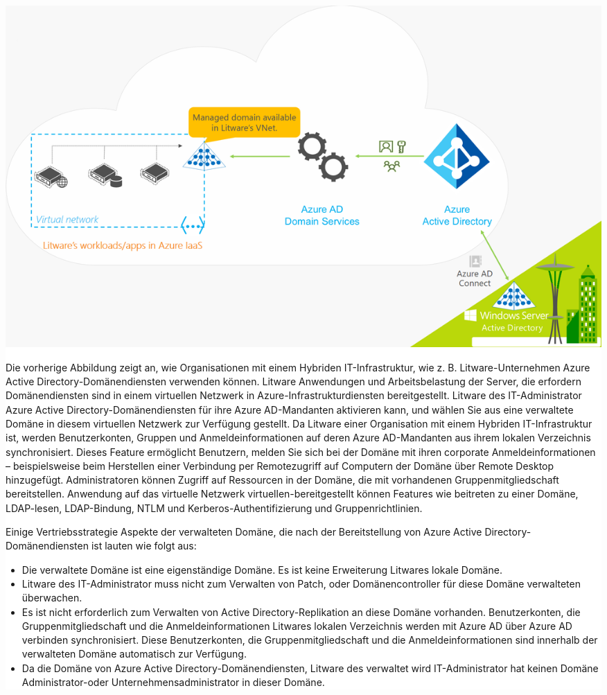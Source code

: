 ![Azure AD-Domäne Services für die Firma Litware](./media/active-directory-domain-services-overview/aadds-overview-synced-tenant.png)

Die vorherige Abbildung zeigt an, wie Organisationen mit einem Hybriden IT-Infrastruktur, wie z. B. Litware-Unternehmen Azure Active Directory-Domänendiensten verwenden können. Litware Anwendungen und Arbeitsbelastung der Server, die erfordern Domänendiensten sind in einem virtuellen Netzwerk in Azure-Infrastrukturdiensten bereitgestellt. Litware des IT-Administrator Azure Active Directory-Domänendiensten für ihre Azure AD-Mandanten aktivieren kann, und wählen Sie aus eine verwaltete Domäne in diesem virtuellen Netzwerk zur Verfügung gestellt. Da Litware einer Organisation mit einem Hybriden IT-Infrastruktur ist, werden Benutzerkonten, Gruppen und Anmeldeinformationen auf deren Azure AD-Mandanten aus ihrem lokalen Verzeichnis synchronisiert. Dieses Feature ermöglicht Benutzern, melden Sie sich bei der Domäne mit ihren corporate Anmeldeinformationen – beispielsweise beim Herstellen einer Verbindung per Remotezugriff auf Computern der Domäne über Remote Desktop hinzugefügt. Administratoren können Zugriff auf Ressourcen in der Domäne, die mit vorhandenen Gruppenmitgliedschaft bereitstellen. Anwendung auf das virtuelle Netzwerk virtuellen-bereitgestellt können Features wie beitreten zu einer Domäne, LDAP-lesen, LDAP-Bindung, NTLM und Kerberos-Authentifizierung und Gruppenrichtlinien.

Einige Vertriebsstrategie Aspekte der verwalteten Domäne, die nach der Bereitstellung von Azure Active Directory-Domänendiensten ist lauten wie folgt aus:

- Die verwaltete Domäne ist eine eigenständige Domäne. Es ist keine Erweiterung Litwares lokale Domäne.
- Litware des IT-Administrator muss nicht zum Verwalten von Patch, oder Domänencontroller für diese Domäne verwalteten überwachen.
- Es ist nicht erforderlich zum Verwalten von Active Directory-Replikation an diese Domäne vorhanden. Benutzerkonten, die Gruppenmitgliedschaft und die Anmeldeinformationen Litwares lokalen Verzeichnis werden mit Azure AD über Azure AD verbinden synchronisiert. Diese Benutzerkonten, die Gruppenmitgliedschaft und die Anmeldeinformationen sind innerhalb der verwalteten Domäne automatisch zur Verfügung.
- Da die Domäne von Azure Active Directory-Domänendiensten, Litware des verwaltet wird IT-Administrator hat keinen Domäne Administrator-oder Unternehmensadministrator in dieser Domäne.

